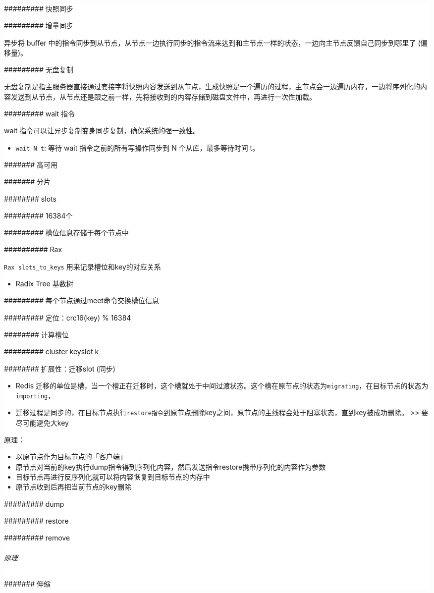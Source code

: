 ######### 快照同步

######### 增量同步

异步将 buffer 中的指令同步到从节点，从节点一边执行同步的指令流来达到和主节点一样的状态，一边向主节点反馈自己同步到哪里了 (偏移量)。

######### 无盘复制

无盘复制是指主服务器直接通过套接字将快照内容发送到从节点，生成快照是一个遍历的过程，主节点会一边遍历内存，一边将序列化的内容发送到从节点，从节点还是跟之前一样，先将接收到的内容存储到磁盘文件中，再进行一次性加载。


######### wait 指令

wait 指令可以让异步复制变身同步复制，确保系统的强一致性。
- `wait N t`: 等待 wait 指令之前的所有写操作同步到 N 个从库，最多等待时间 t。

####### 高可用

####### 分片

######## slots

######### 16384个

######### 槽位信息存储于每个节点中

########## Rax

`Rax slots_to_keys` 用来记录槽位和key的对应关系
- Radix Tree 基数树


######### 每个节点通过meet命令交换槽位信息

######### 定位：crc16(key) % 16384

######## 计算槽位

######### cluster keyslot k

######## 扩展性：迁移slot (同步)

- Redis 迁移的单位是槽，当一个槽正在迁移时，这个槽就处于中间过渡状态。这个槽在原节点的状态为`migrating`，在目标节点的状态为`importing`，  


- 迁移过程是同步的，在目标节点执行`restore指令`到原节点删除key之间，原节点的主线程会处于阻塞状态，直到key被成功删除。 >> 要尽可能避免大key

原理：
- 以原节点作为目标节点的「客户端」
- 原节点对当前的key执行dump指令得到序列化内容，然后发送指令restore携带序列化的内容作为参数
- 目标节点再进行反序列化就可以将内容恢复到目标节点的内存中
- 原节点收到后再把当前节点的key删除


######### dump

######### restore

######### remove

###### 原理

####### 伸缩
